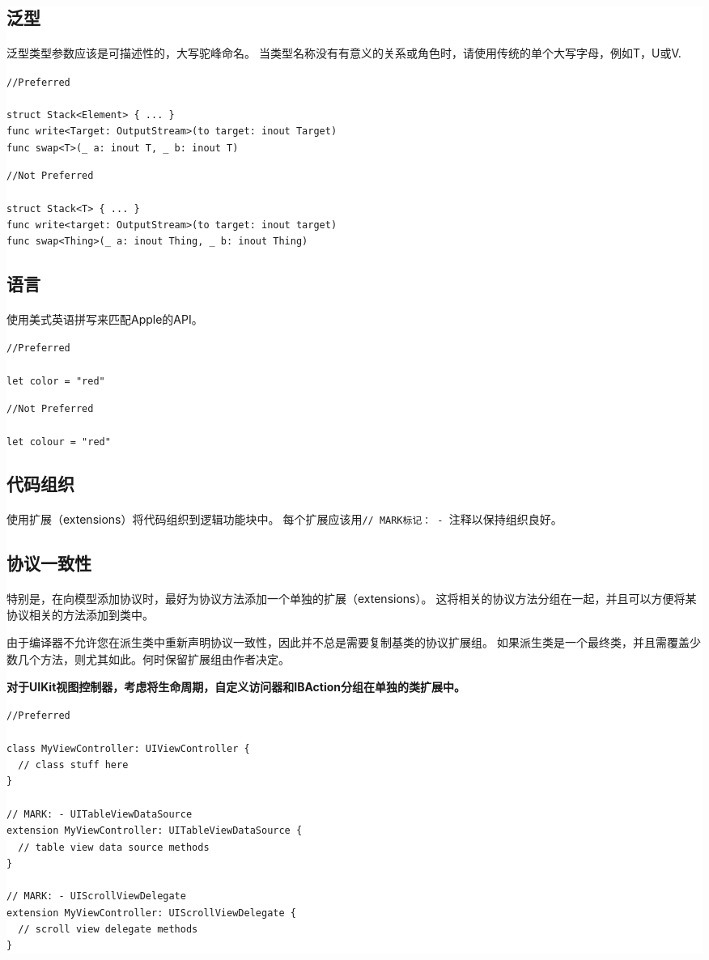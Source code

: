 ## 泛型

泛型类型参数应该是可描述性的，大写驼峰命名。 当类型名称没有有意义的关系或角色时，请使用传统的单个大写字母，例如T，U或V.

```
//Preferred

struct Stack<Element> { ... }
func write<Target: OutputStream>(to target: inout Target)
func swap<T>(_ a: inout T, _ b: inout T)
```

```
//Not Preferred

struct Stack<T> { ... }
func write<target: OutputStream>(to target: inout target)
func swap<Thing>(_ a: inout Thing, _ b: inout Thing)
```


## 语言

使用美式英语拼写来匹配Apple的API。

```
//Preferred

let color = "red"
```

```
//Not Preferred

let colour = "red"
```


## 代码组织

使用扩展（extensions）将代码组织到逻辑功能块中。 每个扩展应该用``// MARK标记： - ``注释以保持组织良好。

## 协议一致性

特别是，在向模型添加协议时，最好为协议方法添加一个单独的扩展（extensions）。 这将相关的协议方法分组在一起，并且可以方便将某协议相关的方法添加到类中。

由于编译器不允许您在派生类中重新声明协议一致性，因此并不总是需要复制基类的协议扩展组。 如果派生类是一个最终类，并且需覆盖少数几个方法，则尤其如此。何时保留扩展组由作者决定。

**对于UIKit视图控制器，考虑将生命周期，自定义访问器和IBAction分组在单独的类扩展中。**

```
//Preferred

class MyViewController: UIViewController {
  // class stuff here
}

// MARK: - UITableViewDataSource
extension MyViewController: UITableViewDataSource {
  // table view data source methods
}

// MARK: - UIScrollViewDelegate
extension MyViewController: UIScrollViewDelegate {
  // scroll view delegate methods
}
```
